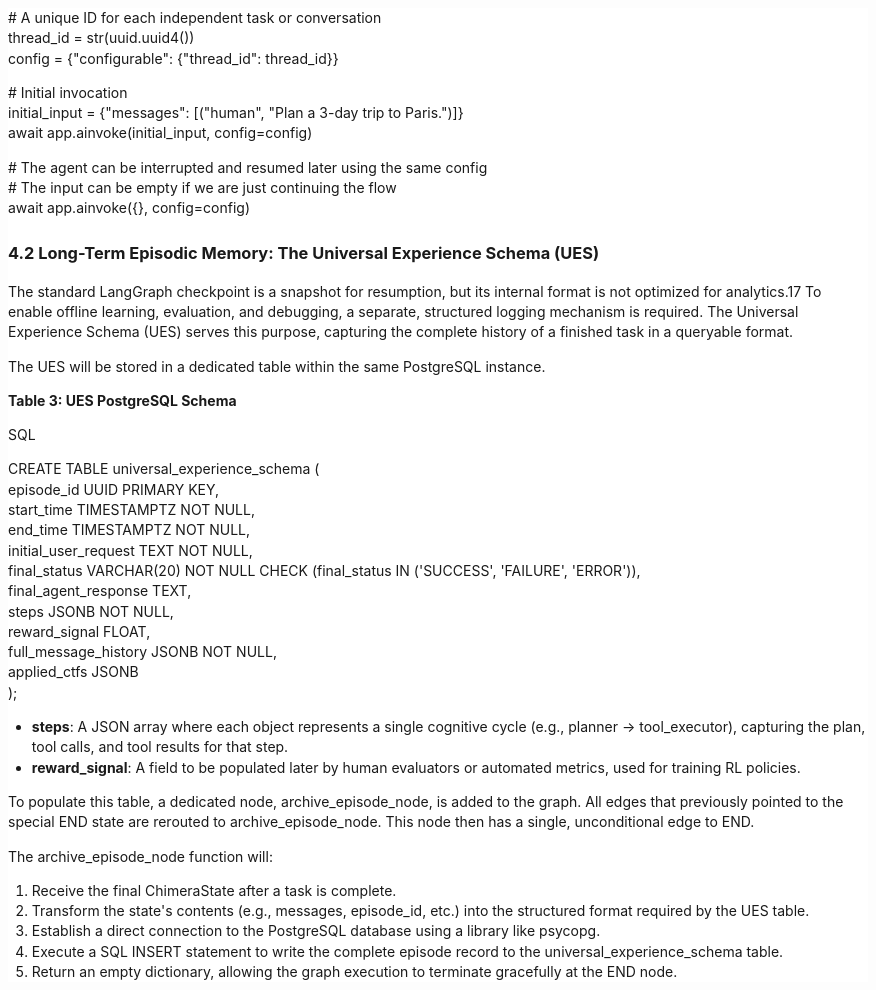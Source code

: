    \# A unique ID for each independent task or conversation  
   thread\_id \= str(uuid.uuid4())  
   config \= {"configurable": {"thread\_id": thread\_id}}

   \# Initial invocation  
   initial\_input \= {"messages": \[("human", "Plan a 3-day trip to Paris.")\]}  
   await app.ainvoke(initial\_input, config=config)

   \# The agent can be interrupted and resumed later using the same config  
   \# The input can be empty if we are just continuing the flow  
   await app.ainvoke({}, config=config)

### **4.2 Long-Term Episodic Memory: The Universal Experience Schema (UES)**

The standard LangGraph checkpoint is a snapshot for resumption, but its internal format is not optimized for analytics.17 To enable offline learning, evaluation, and debugging, a separate, structured logging mechanism is required. The Universal Experience Schema (UES) serves this purpose, capturing the complete history of a finished task in a queryable format.

The UES will be stored in a dedicated table within the same PostgreSQL instance.

**Table 3: UES PostgreSQL Schema**

SQL

CREATE TABLE universal\_experience\_schema (  
    episode\_id UUID PRIMARY KEY,  
    start\_time TIMESTAMPTZ NOT NULL,  
    end\_time TIMESTAMPTZ NOT NULL,  
    initial\_user\_request TEXT NOT NULL,  
    final\_status VARCHAR(20) NOT NULL CHECK (final\_status IN ('SUCCESS', 'FAILURE', 'ERROR')),  
    final\_agent\_response TEXT,  
    steps JSONB NOT NULL,  
    reward\_signal FLOAT,  
    full\_message\_history JSONB NOT NULL,  
    applied\_ctfs JSONB  
);

* **steps**: A JSON array where each object represents a single cognitive cycle (e.g., planner \-\> tool\_executor), capturing the plan, tool calls, and tool results for that step.  
* **reward\_signal**: A field to be populated later by human evaluators or automated metrics, used for training RL policies.

To populate this table, a dedicated node, archive\_episode\_node, is added to the graph. All edges that previously pointed to the special END state are rerouted to archive\_episode\_node. This node then has a single, unconditional edge to END.

The archive\_episode\_node function will:

1. Receive the final ChimeraState after a task is complete.  
2. Transform the state's contents (e.g., messages, episode\_id, etc.) into the structured format required by the UES table.  
3. Establish a direct connection to the PostgreSQL database using a library like psycopg.  
4. Execute a SQL INSERT statement to write the complete episode record to the universal\_experience\_schema table.  
5. Return an empty dictionary, allowing the graph execution to terminate gracefully at the END node.
